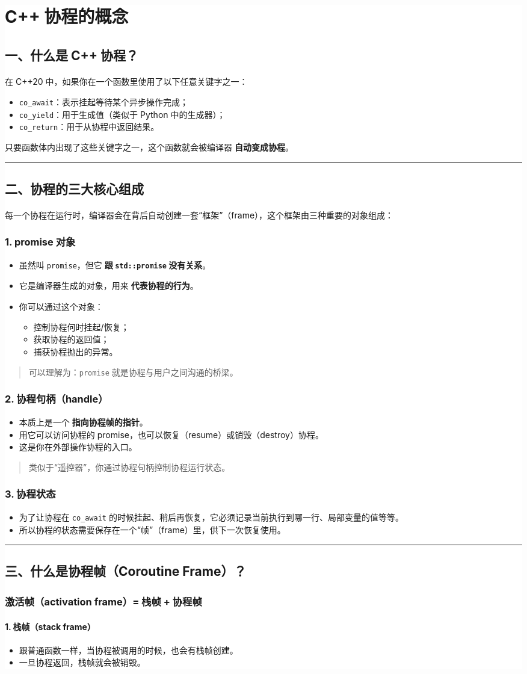 # C++ 协程的概念

## 一、什么是 C++ 协程？

在 C++20 中，如果你在一个函数里使用了以下任意关键字之一：

* `co_await`：表示挂起等待某个异步操作完成；
* `co_yield`：用于生成值（类似于 Python 中的生成器）；
* `co_return`：用于从协程中返回结果。

只要函数体内出现了这些关键字之一，这个函数就会被编译器 **自动变成协程**。

---

## 二、协程的三大核心组成

每一个协程在运行时，编译器会在背后自动创建一套“框架”（frame），这个框架由三种重要的对象组成：

### 1. **promise 对象**

* 虽然叫 `promise`，但它 **跟 `std::promise` 没有关系**。
* 它是编译器生成的对象，用来 **代表协程的行为**。
* 你可以通过这个对象：

  * 控制协程何时挂起/恢复；
  * 获取协程的返回值；
  * 捕获协程抛出的异常。

> 可以理解为：`promise` 就是协程与用户之间沟通的桥梁。

### 2. **协程句柄（handle）**

* 本质上是一个 **指向协程帧的指针**。
* 用它可以访问协程的 promise，也可以恢复（resume）或销毁（destroy）协程。
* 这是你在外部操作协程的入口。

> 类似于“遥控器”，你通过协程句柄控制协程运行状态。

### 3. **协程状态**

* 为了让协程在 `co_await` 的时候挂起、稍后再恢复，它必须记录当前执行到哪一行、局部变量的值等等。
* 所以协程的状态需要保存在一个“帧”（frame）里，供下一次恢复使用。

---

## 三、什么是协程帧（Coroutine Frame）？

### 激活帧（activation frame）= 栈帧 + 协程帧

#### 1. **栈帧（stack frame）**

* 跟普通函数一样，当协程被调用的时候，也会有栈帧创建。
* 一旦协程返回，栈帧就会被销毁。
